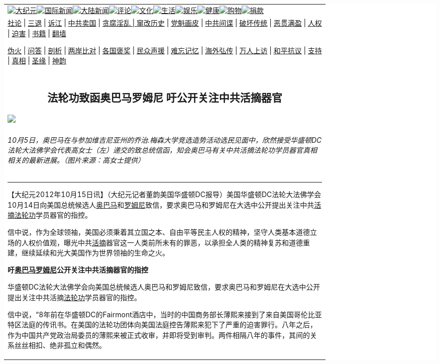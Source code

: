 <a name="1" id="1" target="_blank"></a><span id="1"></span>
<table border="0"><tr><td colspan="2" VALIGN=TOP><a href="https://github.com/asdfgt5/djy/blob/master/gb/nsc413.md#1"><img src="https://raw.githubusercontent.com/asdfgt5/1/master/t/djy/1.jpg" title="大纪元"></a><a href="https://github.com/asdfgt5/djy/blob/master/gb/n24hr.md#1"><img src="https://raw.githubusercontent.com/asdfgt5/1/master/t/djy/3.jpg" title="国际新闻"></a><a href="https://github.com/asdfgt5/djy/blob/master/gb/nsc413.md#1"><img src="https://raw.githubusercontent.com/asdfgt5/1/master/t/djy/4.jpg" title="大陆新闻"></a><a href="https://github.com/asdfgt5/djy/blob/master/gb/news392.md#1"><img src="https://raw.githubusercontent.com/asdfgt5/1/master/t/djy/5.jpg" title="评论"></a><a href="https://github.com/asdfgt5/djy/blob/master/gb/news2007.md#1"><img src="https://raw.githubusercontent.com/asdfgt5/1/master/t/djy/6.jpg" title="文化"></a><a href="https://github.com/asdfgt5/djy/blob/master/gb/news2008.md#1"><img src="https://raw.githubusercontent.com/asdfgt5/1/master/t/djy/7.jpg" title="生活"></a><a href="https://github.com/asdfgt5/djy/blob/master/gb/ncyule.md#1"><img src="https://raw.githubusercontent.com/asdfgt5/1/master/t/djy/8.jpg" title="娱乐"></a><a href="https://github.com/asdfgt5/djy/blob/master/gb/nsc1002.md#1"><img src="https://raw.githubusercontent.com/asdfgt5/1/master/t/djy/9.jpg" title="健康"><a href="https://www.youlucky.com"><img src="https://raw.githubusercontent.com/asdfgt5/1/master/t/djy/10.jpg" title="购物"></a><a href="https://www.supportepoch.org/donation?utm_medium=epochtimes&utm_source=referral&utm_campaign=donate_button_djyhomepage"><img src="https://raw.githubusercontent.com/asdfgt5/1/master/t/djy/12.jpg" title="捐款"></a></td></tr>
<tr><td colspan="2" VALIGN=TOP><a target="_blank" href="https://git.io/fjCRf">社论</a> | <a target="_blank" href="https://github.com/asdfgt5/djy/blob/master/gb/nf5657.md#1">三退</a> | <a target="_blank" href="https://github.com/asdfgt5/djy/blob/master/gb/nf6123.md#1">诉江</a> | <a target="_blank" href="https://github.com/asdfgt5/djy/blob/master/gb/nf1176117.md#1">中共卖国</a> | <a target="_blank" href="https://github.com/asdfgt5/djy/blob/master/gb/nf5773.md#1">贪腐淫乱 | <a target="_blank" href="https://github.com/asdfgt5/djy/blob/master/gb/nf1176115.md#1">窜改历史</a> | <a target="_blank" href="https://github.com/asdfgt5/djy/blob/master/gb/nf1176107.md#1">党魁画皮</a> | <a target="_blank" href="https://github.com/asdfgt5/djy/blob/master/gb/nf1320400.md#1">中共间谍</a> | <a target="_blank" href="https://github.com/asdfgt5/djy/blob/master/gb/nf1176114.md#1">破坏传统</a> | <a target="_blank" href="https://github.com/asdfgt5/djy/blob/master/gb/nf5287.md#1">恶贯满盈</a> | <a target="_blank" href="https://github.com/asdfgt5/djy/blob/master/gb/ncid278.md#1">人权</a> | <a target="_blank" href="https://github.com/asdfgt5/djy/blob/master/gb/nf1176111.md#1">迫害</a> | <a target="_blank" href="https://github.com/asdfgt5/djy/blob/master/gb/nf1235328.md#1">书籍</a> | <a target="_blank" href="https://github.com/asdfgt5/fq/blob/master/README.md?zsrh#1">翻墙</a></p><p><a target="_blank" href="https://github.com/asdfgt5/djy/blob/master/gb/nf5562.md#1">伪火</a> | <a target="_blank" href="https://github.com/asdfgt5/djy/blob/master/gb/nf4378.md#1">问答</a> | <a target="_blank" href="https://github.com/asdfgt5/djy/blob/master/gb/nf5792.md#1">剖析</a> | <a target="_blank" href="https://github.com/asdfgt5/djy/blob/master/gb/nf5735.md#1">两岸比对</a> | <a target="_blank" href="https://github.com/asdfgt5/djy/blob/master/gb/nf6119.md#1">各国褒奖</a> | <a target="_blank" href="https://github.com/asdfgt5/djy/blob/master/gb/nf6120.md#1">民众声援</a> | <a target="_blank" href="https://github.com/asdfgt5/djy/blob/master/gb/nf1188594.md#1">难忘记忆</a> | <a target="_blank" href="https://github.com/asdfgt5/djy/blob/master/gb/nf3180.md#1">海外弘传</a> | <a target="_blank" href="https://github.com/asdfgt5/djy/blob/master/gb/nf5410.md#1">万人上访</a> | <a target="_blank" href="https://github.com/asdfgt5/ntdtv/blob/master/gb/prog1530_1.md#1">和平抗议</a> | <a target="_blank" href="https://github.com/asdfgt5/djy/blob/master/gb/nf4386.md#1">支持</a> | <a target="_blank" href="https://github.com/asdfgt5/djy/blob/master/gb/nf4389.md#1">真相</a> | <a target="_blank" href="https://github.com/asdfgt5/djy/blob/master/gb/nf5790.md#1">圣缘</a> | <a target="_blank" href="https://github.com/asdfgt5/djy/blob/master/gb/nf4786.md#1">神韵</a></td></tr>
<tr><td VALIGN=TOP width="626"><h2 align=center>法轮功致函奥巴马罗姆尼 吁公开关注中共活摘器官</h2>
<img src="http://i.epochtimes.com/assets/uploads/2012/10/1210082334271160-600x400.jpg" />
<h6>10月5日，奥巴马在与参加维吉尼亚州的乔治.梅森大学竞选造势活动选民见面中，欣然接受华盛顿DC法轮大法佛学会代表高女士（左）递交的致总统信函，知会奥巴马有关中共活摘法轮功学员器官真相相关的最新进展。（图片来源：高女士提供）    
</h6>
<hr>
<p>【大纪元2012年10月15日讯】（大纪元记者董韵美国华盛顿DC报导）美国华盛顿DC法轮大法佛学会10月14日向美国总统候选人<a href="https://github.com/asdfgt5/djy/blob/master/gb/tag/%E5%A5%A5%E5%B7%B4%E9%A9%AC.md">奥巴马</a>和<a href="https://github.com/asdfgt5/djy/blob/master/gb/tag/%E7%BD%97%E5%A7%86%E5%B0%BC.md">罗姆尼</a>致信，要求奥巴马和罗姆尼在大选中公开提出关注中共<a href="https://github.com/asdfgt5/djy/blob/master/gb/tag/%E6%B4%BB%E6%91%98.md">活摘</a><a href="https://github.com/asdfgt5/djy/blob/master/gb/tag/%E6%B3%95%E8%BD%AE%E5%8A%9F.md">法轮功</a>学员器官的指控。</p>
<p>信中说，作为全球领袖，美国必须秉着其立国之本、自由平等民主人权的精神，坚守人类基本道德立场的人权价值观，曝光中共<a href="https://github.com/asdfgt5/djy/blob/master/gb/tag/%E6%B4%BB%E6%91%98.md">活摘</a>器官这一人类前所未有的罪恶，以承担全人类的精神复苏和道德重建，继续延续和光大美国作为世界领袖的生命之火。</p>
<p><b>吁<a href="https://github.com/asdfgt5/djy/blob/master/gb/tag/%E5%A5%A5%E5%B7%B4%E9%A9%AC.md">奥巴马</a><a href="https://github.com/asdfgt5/djy/blob/master/gb/tag/%E7%BD%97%E5%A7%86%E5%B0%BC.md">罗姆尼</a>公开关注中共活摘器官的指控</b></p>
<p>华盛顿DC法轮大法佛学会向美国总统候选人奥巴马和罗姆尼致信，要求奥巴马和罗姆尼在大选中公开提出关注中共活摘<a href="https://github.com/asdfgt5/djy/blob/master/gb/tag/%E6%B3%95%E8%BD%AE%E5%8A%9F.md">法轮功</a>学员器官的指控。</p>
<p>信中说，“8年前在华盛顿DC的Fairmont酒店中，当时的中国商务部长薄熙来接到了来自美国哥伦比亚特区法庭的传讯书。在美国的法轮功团体向美国法庭控告薄熙来犯下了严重的迫害罪行。八年之后，作为中国共产党政治局委员的薄熙来被正式收审，并即将受到审判。两件相隔八年的事件，其间的关系丝丝相扣、绝非孤立和偶然。</p>